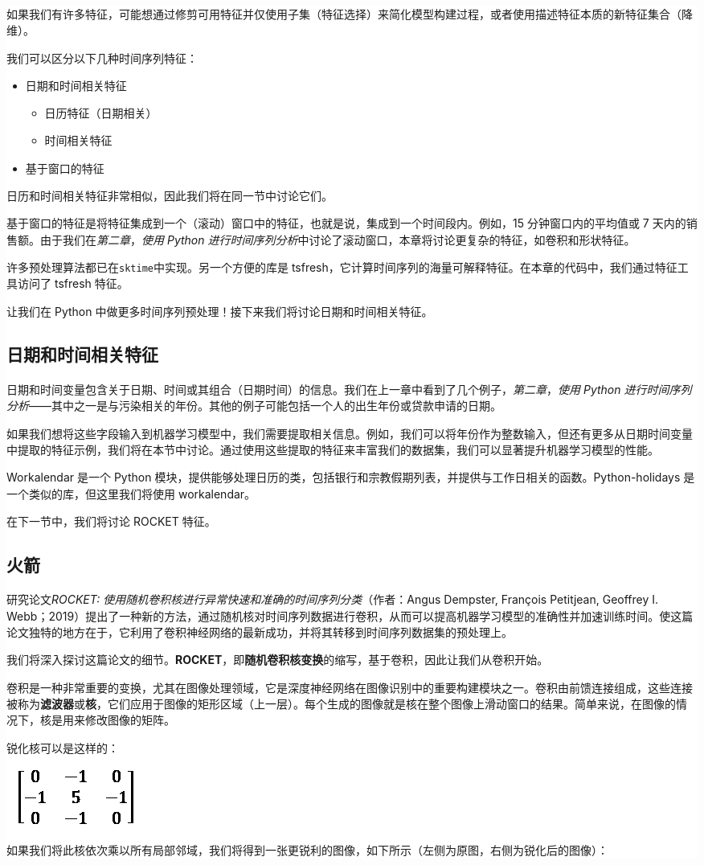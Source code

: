 如果我们有许多特征，可能想通过修剪可用特征并仅使用子集（特征选择）来简化模型构建过程，或者使用描述特征本质的新特征集合（降维）。

我们可以区分以下几种时间序列特征：

+   日期和时间相关特征

    +   日历特征（日期相关）

    +   时间相关特征

+   基于窗口的特征

日历和时间相关特征非常相似，因此我们将在同一节中讨论它们。

基于窗口的特征是将特征集成到一个（滚动）窗口中的特征，也就是说，集成到一个时间段内。例如，15 分钟窗口内的平均值或 7 天内的销售额。由于我们在*第二章*，*使用 Python 进行时间序列分析*中讨论了滚动窗口，本章将讨论更复杂的特征，如卷积和形状特征。

许多预处理算法都已在`sktime`中实现。另一个方便的库是 tsfresh，它计算时间序列的海量可解释特征。在本章的代码中，我们通过特征工具访问了 tsfresh 特征。

让我们在 Python 中做更多时间序列预处理！接下来我们将讨论日期和时间相关特征。

## 日期和时间相关特征

日期和时间变量包含关于日期、时间或其组合（日期时间）的信息。我们在上一章中看到了几个例子，*第二章*，*使用 Python 进行时间序列分析*——其中之一是与污染相关的年份。其他的例子可能包括一个人的出生年份或贷款申请的日期。

如果我们想将这些字段输入到机器学习模型中，我们需要提取相关信息。例如，我们可以将年份作为整数输入，但还有更多从日期时间变量中提取的特征示例，我们将在本节中讨论。通过使用这些提取的特征来丰富我们的数据集，我们可以显著提升机器学习模型的性能。

Workalendar 是一个 Python 模块，提供能够处理日历的类，包括银行和宗教假期列表，并提供与工作日相关的函数。Python-holidays 是一个类似的库，但这里我们将使用 workalendar。

在下一节中，我们将讨论 ROCKET 特征。

## 火箭

研究论文*ROCKET: 使用随机卷积核进行异常快速和准确的时间序列分类*（作者：Angus Dempster, François Petitjean, Geoffrey I. Webb；2019）提出了一种新的方法，通过随机核对时间序列数据进行卷积，从而可以提高机器学习模型的准确性并加速训练时间。使这篇论文独特的地方在于，它利用了卷积神经网络的最新成功，并将其转移到时间序列数据集的预处理上。

我们将深入探讨这篇论文的细节。**ROCKET**，即**随机卷积核变换**的缩写，基于卷积，因此让我们从卷积开始。

卷积是一种非常重要的变换，尤其在图像处理领域，它是深度神经网络在图像识别中的重要构建模块之一。卷积由前馈连接组成，这些连接被称为**滤波器**或**核**，它们应用于图像的矩形区域（上一层）。每个生成的图像就是核在整个图像上滑动窗口的结果。简单来说，在图像的情况下，核是用来修改图像的矩阵。

锐化核可以是这样的：

![](img/B17577_03_020.png)

如果我们将此核依次乘以所有局部邻域，我们将得到一张更锐利的图像，如下所示（左侧为原图，右侧为锐化后的图像）：
